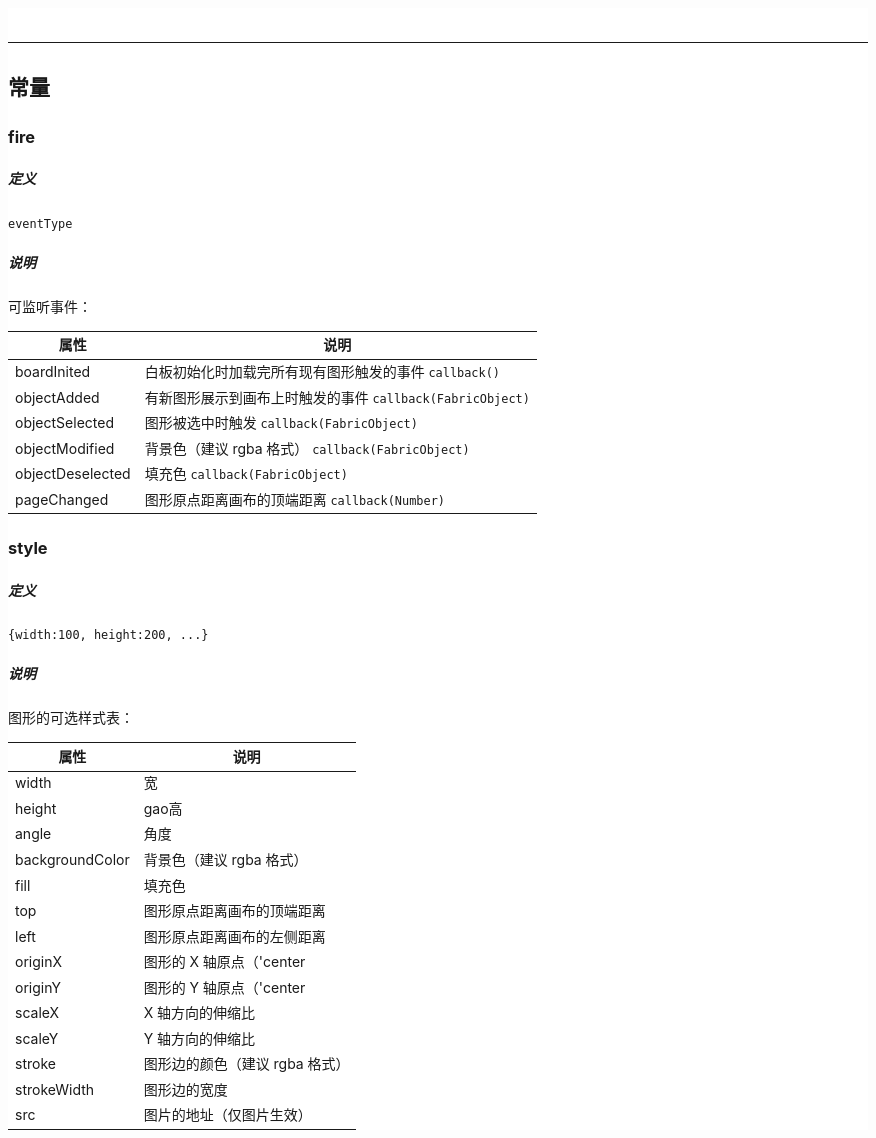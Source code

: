 </br>

---


## 常量

### fire

##### 定义

`eventType`

##### 说明

可监听事件：

| 属性            | 说明                  |
| ------------- | ------------------- |
| boardInited     | 白板初始化时加载完所有现有图形触发的事件  `callback()` |
| objectAdded     | 有新图形展示到画布上时触发的事件  `callback(FabricObject)`  |
| objectSelected  | 图形被选中时触发   `callback(FabricObject)`   |
| objectModified  | 背景色（建议 rgba 格式） `callback(FabricObject)`   |
| objectDeselected | 填充色    `callback(FabricObject)`   |
| pageChanged     | 图形原点距离画布的顶端距离  `callback(Number)`  |


### style

##### 定义

`{width:100, height:200, ...}`

##### 说明

图形的可选样式表：

| 属性            | 说明                  |
| ------------- | ------------------- |
| width         | 宽                         |
| height        | gao高                      |
| angle         | 角度                       |
| backgroundColor | 背景色（建议 rgba 格式）    |
| fill          | 填充色                      |
| top           | 图形原点距离画布的顶端距离     |
| left          | 图形原点距离画布的左侧距离     |
| originX       | 图形的 X 轴原点（'center|top|...'）  |
| originY       | 图形的 Y 轴原点（'center|top|...'）  |
| scaleX        | X 轴方向的伸缩比             |
| scaleY        | Y 轴方向的伸缩比             |
| stroke        | 图形边的颜色（建议 rgba 格式） |
| strokeWidth   | 图形边的宽度                 |
| src           | 图片的地址（仅图片生效）       |